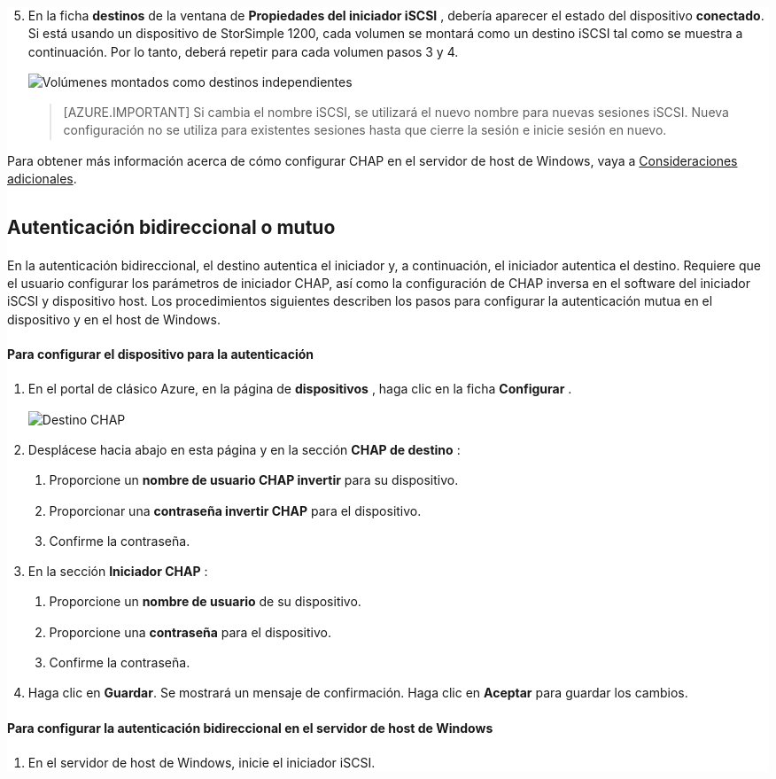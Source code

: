 5. En la ficha **destinos** de la ventana de **Propiedades del iniciador iSCSI** , debería aparecer el estado del dispositivo **conectado**. Si está usando un dispositivo de StorSimple 1200, cada volumen se montará como un destino iSCSI tal como se muestra a continuación. Por lo tanto, deberá repetir para cada volumen pasos 3 y 4.

    ![Volúmenes montados como destinos independientes](./media/storsimple-configure-chap/chap4.png)

    > [AZURE.IMPORTANT] Si cambia el nombre iSCSI, se utilizará el nuevo nombre para nuevas sesiones iSCSI. Nueva configuración no se utiliza para existentes sesiones hasta que cierre la sesión e inicie sesión en nuevo.

Para obtener más información acerca de cómo configurar CHAP en el servidor de host de Windows, vaya a [Consideraciones adicionales](#additional-considerations).


## <a name="bidirectional-or-mutual-authentication"></a>Autenticación bidireccional o mutuo

En la autenticación bidireccional, el destino autentica el iniciador y, a continuación, el iniciador autentica el destino. Requiere que el usuario configurar los parámetros de iniciador CHAP, así como la configuración de CHAP inversa en el software del iniciador iSCSI y dispositivo host. Los procedimientos siguientes describen los pasos para configurar la autenticación mutua en el dispositivo y en el host de Windows.

#### <a name="to-configure-your-device-for-mutual-authentication"></a>Para configurar el dispositivo para la autenticación

1. En el portal de clásico Azure, en la página de **dispositivos** , haga clic en la ficha **Configurar** .

    ![Destino CHAP](./media/storsimple-configure-chap/IC740948.png)

2. Desplácese hacia abajo en esta página y en la sección **CHAP de destino** :
                                                    
    1. Proporcione un **nombre de usuario CHAP invertir** para su dispositivo.

    2. Proporcionar una **contraseña invertir CHAP** para el dispositivo.

    3. Confirme la contraseña.

3. En la sección **Iniciador CHAP** :
                                                
    1. Proporcione un **nombre de usuario** de su dispositivo.

    1. Proporcione una **contraseña** para el dispositivo.

    3. Confirme la contraseña.

4. Haga clic en **Guardar**. Se mostrará un mensaje de confirmación. Haga clic en **Aceptar** para guardar los cambios.

#### <a name="to-configure-bidirectional-authentication-on-the-windows-host-server"></a>Para configurar la autenticación bidireccional en el servidor de host de Windows

1. En el servidor de host de Windows, inicie el iniciador iSCSI.
